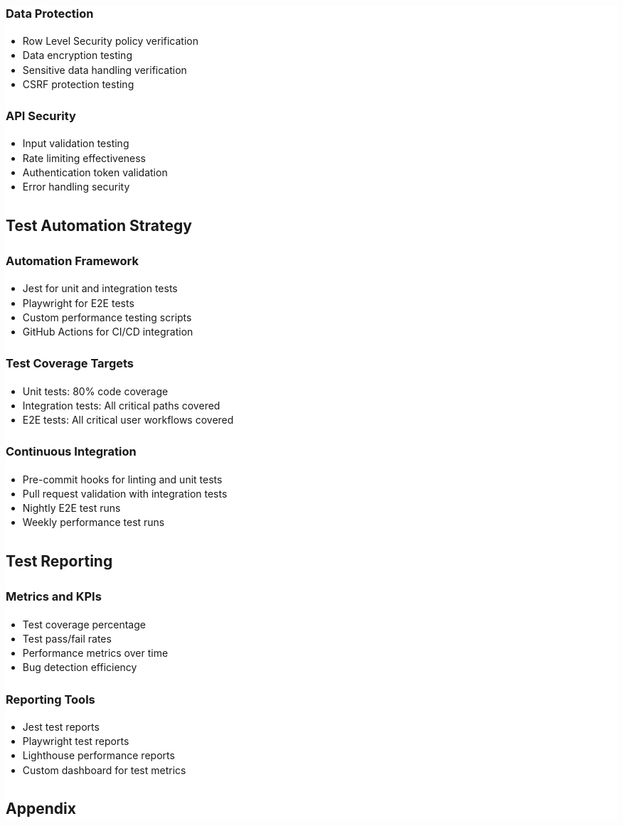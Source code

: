 ### Data Protection
- Row Level Security policy verification
- Data encryption testing
- Sensitive data handling verification
- CSRF protection testing

### API Security
- Input validation testing
- Rate limiting effectiveness
- Authentication token validation
- Error handling security

## Test Automation Strategy

### Automation Framework
- Jest for unit and integration tests
- Playwright for E2E tests
- Custom performance testing scripts
- GitHub Actions for CI/CD integration

### Test Coverage Targets
- Unit tests: 80% code coverage
- Integration tests: All critical paths covered
- E2E tests: All critical user workflows covered

### Continuous Integration
- Pre-commit hooks for linting and unit tests
- Pull request validation with integration tests
- Nightly E2E test runs
- Weekly performance test runs

## Test Reporting

### Metrics and KPIs
- Test coverage percentage
- Test pass/fail rates
- Performance metrics over time
- Bug detection efficiency

### Reporting Tools
- Jest test reports
- Playwright test reports
- Lighthouse performance reports
- Custom dashboard for test metrics

## Appendix

